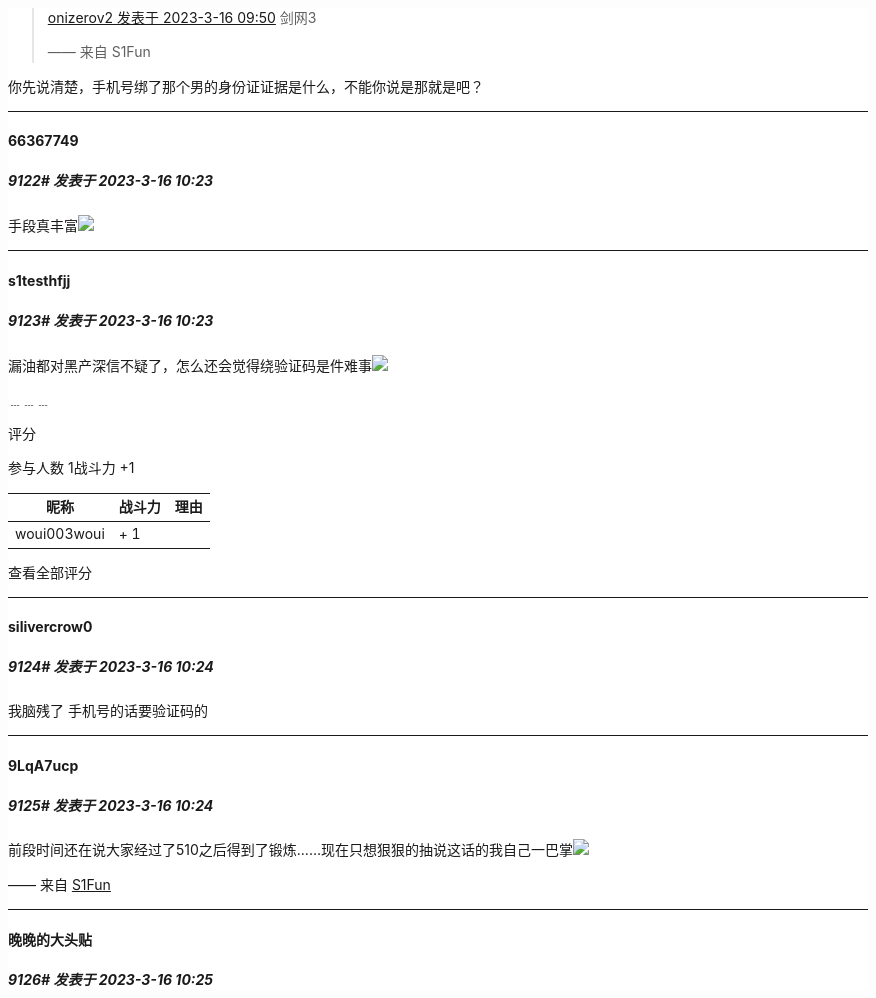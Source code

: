 <blockquote><a href="httphttps://bbs.saraba1st.com/2b/forum.php?mod=redirect&amp;goto=findpost&amp;pid=60104214&amp;ptid=2068895" target="_blank">onizerov2 发表于 2023-3-16 09:50</a>
剑网3

—— 来自 S1Fun</blockquote>
你先说清楚，手机号绑了那个男的身份证证据是什么，不能你说是那就是吧？

*****

####  66367749  
##### 9122#       发表于 2023-3-16 10:23

手段真丰富<img src="https://static.saraba1st.com/image/smiley/face2017/003.png" referrerpolicy="no-referrer">

*****

####  s1testhfjj  
##### 9123#       发表于 2023-3-16 10:23

漏油都对黑产深信不疑了，怎么还会觉得绕验证码是件难事<img src="https://static.saraba1st.com/image/smiley/face2017/053.png" referrerpolicy="no-referrer">

﹍﹍﹍

评分

 参与人数 1战斗力 +1

|昵称|战斗力|理由|
|----|---|---|
| woui003woui| + 1||

查看全部评分

*****

####  silivercrow0  
##### 9124#       发表于 2023-3-16 10:24

我脑残了 手机号的话要验证码的

*****

####  9LqA7ucp  
##### 9125#       发表于 2023-3-16 10:24

前段时间还在说大家经过了510之后得到了锻炼……现在只想狠狠的抽说这话的我自己一巴掌<img src="https://static.saraba1st.com/image/smiley/face2017/001.png" referrerpolicy="no-referrer">

—— 来自 [S1Fun](https://s1fun.koalcat.com)

*****

####  晚晚的大头贴  
##### 9126#       发表于 2023-3-16 10:25
